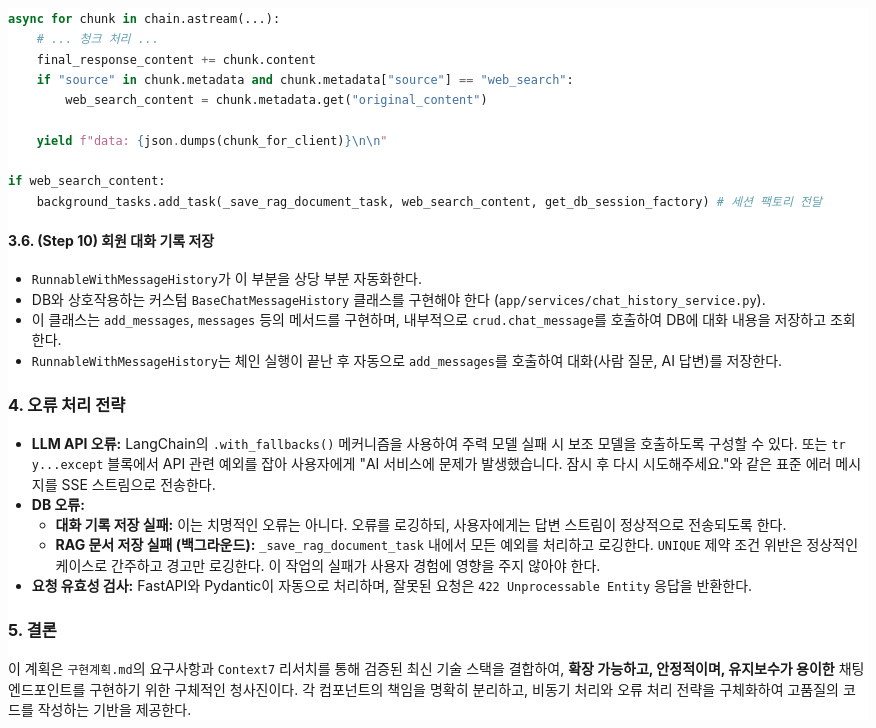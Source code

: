 ```python
async for chunk in chain.astream(...):
    # ... 청크 처리 ...
    final_response_content += chunk.content
    if "source" in chunk.metadata and chunk.metadata["source"] == "web_search":
        web_search_content = chunk.metadata.get("original_content")

    yield f"data: {json.dumps(chunk_for_client)}\n\n"

if web_search_content:
    background_tasks.add_task(_save_rag_document_task, web_search_content, get_db_session_factory) # 세션 팩토리 전달
```

#### **3.6. (Step 10) 회원 대화 기록 저장**

-   `RunnableWithMessageHistory`가 이 부분을 상당 부분 자동화한다.
-   DB와 상호작용하는 커스텀 `BaseChatMessageHistory` 클래스를 구현해야 한다 (`app/services/chat_history_service.py`).
-   이 클래스는 `add_messages`, `messages` 등의 메서드를 구현하며, 내부적으로 `crud.chat_message`를 호출하여 DB에 대화 내용을 저장하고 조회한다.
-   `RunnableWithMessageHistory`는 체인 실행이 끝난 후 자동으로 `add_messages`를 호출하여 대화(사람 질문, AI 답변)를 저장한다.

### **4. 오류 처리 전략**

-   **LLM API 오류:** LangChain의 `.with_fallbacks()` 메커니즘을 사용하여 주력 모델 실패 시 보조 모델을 호출하도록 구성할 수 있다. 또는 `try...except` 블록에서 API 관련 예외를 잡아 사용자에게 "AI 서비스에 문제가 발생했습니다. 잠시 후 다시 시도해주세요."와 같은 표준 에러 메시지를 SSE 스트림으로 전송한다.
-   **DB 오류:**
    -   **대화 기록 저장 실패:** 이는 치명적인 오류는 아니다. 오류를 로깅하되, 사용자에게는 답변 스트림이 정상적으로 전송되도록 한다.
    -   **RAG 문서 저장 실패 (백그라운드):** `_save_rag_document_task` 내에서 모든 예외를 처리하고 로깅한다. `UNIQUE` 제약 조건 위반은 정상적인 케이스로 간주하고 경고만 로깅한다. 이 작업의 실패가 사용자 경험에 영향을 주지 않아야 한다.
-   **요청 유효성 검사:** FastAPI와 Pydantic이 자동으로 처리하며, 잘못된 요청은 `422 Unprocessable Entity` 응답을 반환한다.

### **5. 결론**

이 계획은 `구현계획.md`의 요구사항과 `Context7` 리서치를 통해 검증된 최신 기술 스택을 결합하여, **확장 가능하고, 안정적이며, 유지보수가 용이한** 채팅 엔드포인트를 구현하기 위한 구체적인 청사진이다. 각 컴포넌트의 책임을 명확히 분리하고, 비동기 처리와 오류 처리 전략을 구체화하여 고품질의 코드를 작성하는 기반을 제공한다. 